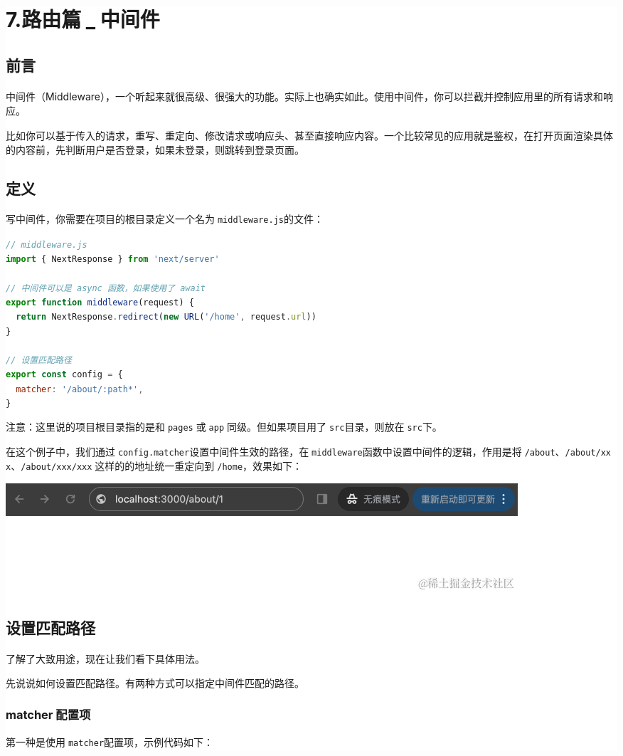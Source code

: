 # 7.路由篇 _ 中间件

## 前言

中间件（Middleware），一个听起来就很高级、很强大的功能。实际上也确实如此。使用中间件，你可以拦截并控制应用里的所有请求和响应。

比如你可以基于传入的请求，重写、重定向、修改请求或响应头、甚至直接响应内容。一个比较常见的应用就是鉴权，在打开页面渲染具体的内容前，先判断用户是否登录，如果未登录，则跳转到登录页面。

## 定义

写中间件，你需要在项目的根目录定义一个名为 `middleware.js`的文件：

```javascript
// middleware.js
import { NextResponse } from 'next/server'
 
// 中间件可以是 async 函数，如果使用了 await
export function middleware(request) {
  return NextResponse.redirect(new URL('/home', request.url))
}

// 设置匹配路径
export const config = {
  matcher: '/about/:path*',
}
```

注意：这里说的项目根目录指的是和 `pages` 或 `app` 同级。但如果项目用了 `src`目录，则放在 `src`下。

在这个例子中，我们通过 `config.matcher`设置中间件生效的路径，在 `middleware`函数中设置中间件的逻辑，作用是将 `/about`、`/about/xxx`、`/about/xxx/xxx` 这样的的地址统一重定向到 `/home`，效果如下：

![middleware.gif](./images/3af6ed3387f28c7f33e7883d15e590cf.gif)

## 设置匹配路径

了解了大致用途，现在让我们看下具体用法。

先说说如何设置匹配路径。有两种方式可以指定中间件匹配的路径。

### matcher 配置项

第一种是使用 `matcher`配置项，示例代码如下：
